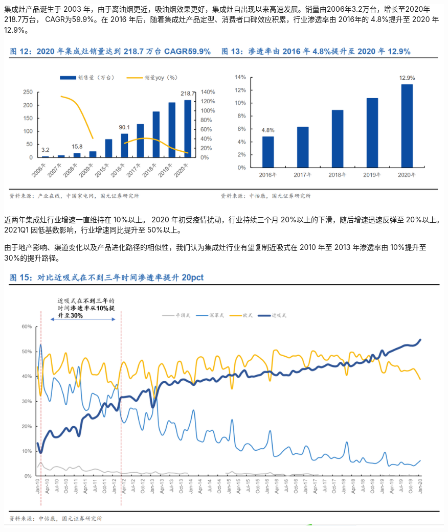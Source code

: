 

集成灶产品诞生于 2003 年，由于离油烟更近，吸油烟效果更好，集成灶自出现以来高速发展。销量由2006年3.2万台，增长至2020年218.7万台， CAGR为59.9%。在 2016 年后，随着集成灶产品定型、消费者口碑效应积累，行业渗透率由 2016年的 4.8%提升至 2020 年 12.9%。  

![image-20211014213022029](集成灶(20211014).assets/image-20211014213022029.png)

近两年集成灶行业增速一直维持在 10%以上。 2020 年初受疫情扰动，行业持续三个月 20%以上的下滑，随后增速迅速反弹至 20%以上。 2021Q1 因低基数影响，行业增速同比提升至 50%以上。  

由于地产影响、渠道变化以及产品进化路径的相似性，我们认为集成灶行业有望复制近吸式在 2010 年至 2013 年渗透率由 10%提升至 30%的提升路径。    

![image-20211014213115158](集成灶(20211014).assets/image-20211014213115158.png)
